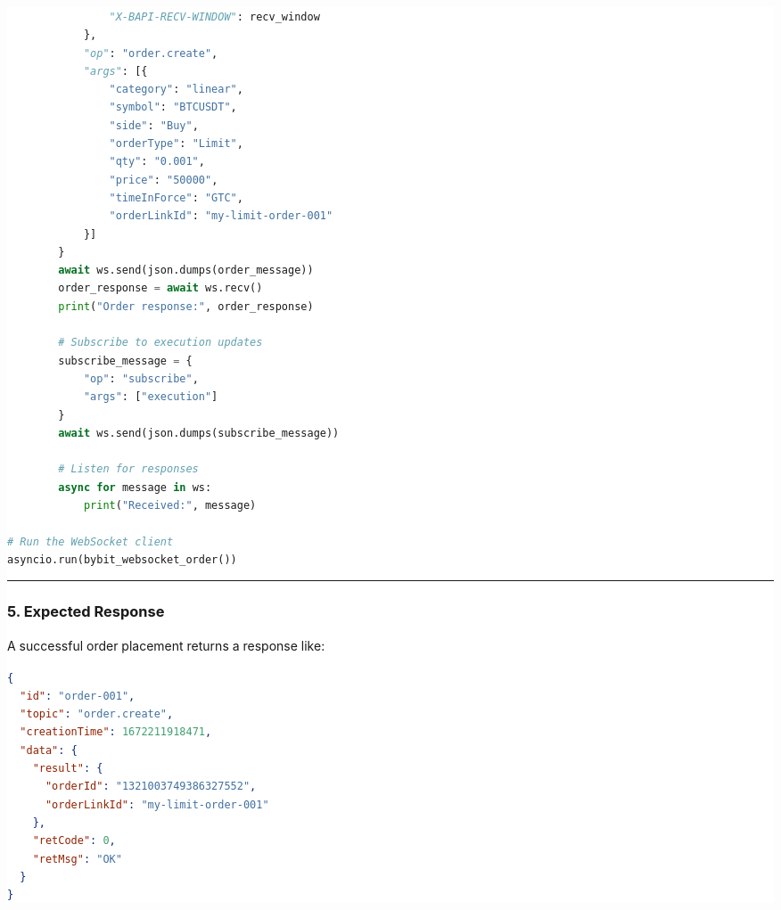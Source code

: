 ```python
                "X-BAPI-RECV-WINDOW": recv_window
            },
            "op": "order.create",
            "args": [{
                "category": "linear",
                "symbol": "BTCUSDT",
                "side": "Buy",
                "orderType": "Limit",
                "qty": "0.001",
                "price": "50000",
                "timeInForce": "GTC",
                "orderLinkId": "my-limit-order-001"
            }]
        }
        await ws.send(json.dumps(order_message))
        order_response = await ws.recv()
        print("Order response:", order_response)

        # Subscribe to execution updates
        subscribe_message = {
            "op": "subscribe",
            "args": ["execution"]
        }
        await ws.send(json.dumps(subscribe_message))
        
        # Listen for responses
        async for message in ws:
            print("Received:", message)

# Run the WebSocket client
asyncio.run(bybit_websocket_order())
```

---

### **5. Expected Response**
A successful order placement returns a response like:
```json
{
  "id": "order-001",
  "topic": "order.create",
  "creationTime": 1672211918471,
  "data": {
    "result": {
      "orderId": "1321003749386327552",
      "orderLinkId": "my-limit-order-001"
    },
    "retCode": 0,
    "retMsg": "OK"
  }
}
```
